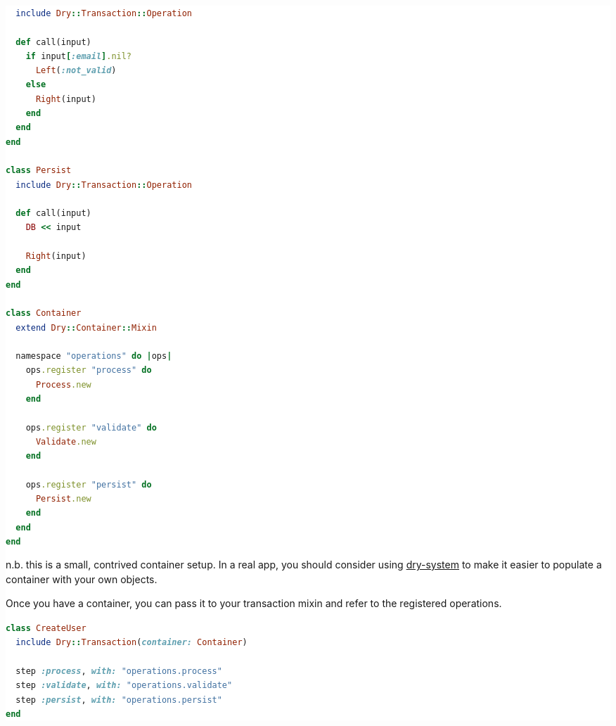 ```ruby
  include Dry::Transaction::Operation

  def call(input)
    if input[:email].nil?
      Left(:not_valid)
    else
      Right(input)
    end
  end
end

class Persist
  include Dry::Transaction::Operation

  def call(input)
    DB << input

    Right(input)
  end
end

class Container
  extend Dry::Container::Mixin

  namespace "operations" do |ops|
    ops.register "process" do
      Process.new
    end

    ops.register "validate" do
      Validate.new
    end

    ops.register "persist" do
      Persist.new
    end
  end
end
```

n.b. this is a small, contrived container setup. In a real app, you should consider using [dry-system](/gems/dry-system) to make it easier to populate a container with your own objects.

Once you have a container, you can pass it to your transaction mixin and refer to the registered operations.

```ruby
class CreateUser
  include Dry::Transaction(container: Container)

  step :process, with: "operations.process"
  step :validate, with: "operations.validate"
  step :persist, with: "operations.persist"
end
```
